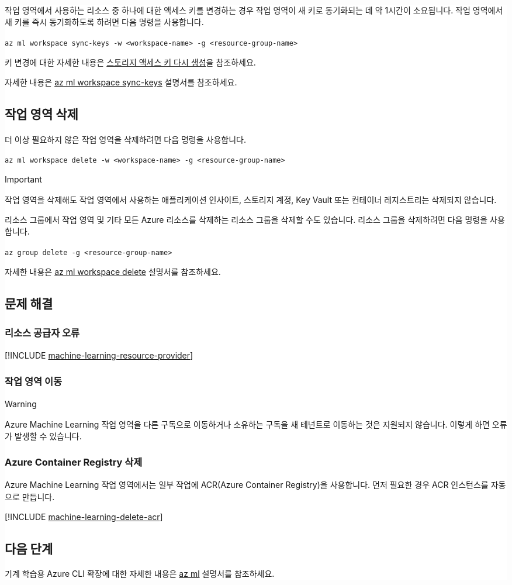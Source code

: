 작업 영역에서 사용하는 리소스 중 하나에 대한 액세스 키를 변경하는 경우 작업 영역이 새 키로 동기화되는 데 약 1시간이 소요됩니다. 작업 영역에서 새 키를 즉시 동기화하도록 하려면 다음 명령을 사용합니다.

```azurecli-interactive
az ml workspace sync-keys -w <workspace-name> -g <resource-group-name>
```

키 변경에 대한 자세한 내용은 [스토리지 액세스 키 다시 생성](how-to-change-storage-access-key.md)을 참조하세요.

자세한 내용은 [az ml workspace sync-keys](/cli/azure/ml/workspace#az_ml_workspace_sync-keys) 설명서를 참조하세요.

## <a name="delete-a-workspace"></a>작업 영역 삭제

더 이상 필요하지 않은 작업 영역을 삭제하려면 다음 명령을 사용합니다.

```azurecli-interactive
az ml workspace delete -w <workspace-name> -g <resource-group-name>
```

> [!IMPORTANT]
> 작업 영역을 삭제해도 작업 영역에서 사용하는 애플리케이션 인사이트, 스토리지 계정, Key Vault 또는 컨테이너 레지스트리는 삭제되지 않습니다.

리소스 그룹에서 작업 영역 및 기타 모든 Azure 리소스를 삭제하는 리소스 그룹을 삭제할 수도 있습니다. 리소스 그룹을 삭제하려면 다음 명령을 사용합니다.

```azurecli-interactive
az group delete -g <resource-group-name>
```

자세한 내용은 [az ml workspace delete](/cli/azure/ml/workspace#az_ml_workspace_delete) 설명서를 참조하세요.

## <a name="troubleshooting"></a>문제 해결

### <a name="resource-provider-errors"></a>리소스 공급자 오류

[!INCLUDE [machine-learning-resource-provider](../../includes/machine-learning-resource-provider.md)]

### <a name="moving-the-workspace"></a>작업 영역 이동

> [!WARNING]
> Azure Machine Learning 작업 영역을 다른 구독으로 이동하거나 소유하는 구독을 새 테넌트로 이동하는 것은 지원되지 않습니다. 이렇게 하면 오류가 발생할 수 있습니다.

### <a name="deleting-the-azure-container-registry"></a>Azure Container Registry 삭제

Azure Machine Learning 작업 영역에서는 일부 작업에 ACR(Azure Container Registry)을 사용합니다. 먼저 필요한 경우 ACR 인스턴스를 자동으로 만듭니다.

[!INCLUDE [machine-learning-delete-acr](../../includes/machine-learning-delete-acr.md)]

## <a name="next-steps"></a>다음 단계

기계 학습용 Azure CLI 확장에 대한 자세한 내용은 [az ml](/cli/azure/ml) 설명서를 참조하세요.